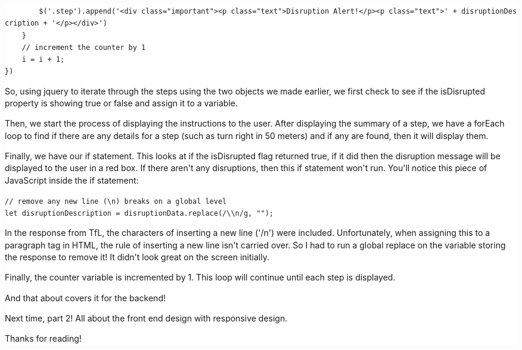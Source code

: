 ```
        $('.step').append('<div class="important"><p class="text">Disruption Alert!</p><p class="text">' + disruptionDescription + '</p></div>')
    }
    // increment the counter by 1
    i = i + 1;
})
```

So, using jquery to iterate through the steps using the two objects we made earlier, we first check to see if the isDisrupted property is showing true or false and assign it to a variable.

Then, we start the process of displaying the instructions to the user. After displaying the summary of a step, we have a forEach loop to find if there are any details for a step (such as turn right in 50 meters) and if any are found, then it will display them.

Finally, we have our if statement. This looks at if the isDisrupted flag returned true, if it did then the disruption message will be displayed to the user in a red box. If there aren't any disruptions, then this if statement won't run. You'll notice this piece of JavaScript inside the if statement:

```
// remove any new line (\n) breaks on a global level
let disruptionDescription = disruptionData.replace(/\\n/g, "");
```

In the response from TfL, the characters of inserting a new line ('/n') were included. Unfortunately, when assigning this to a paragraph tag in HTML, the rule of inserting a new line isn't carried over. So I had to run a global replace on the variable storing the response to remove it! It didn't look great on the screen initially.

Finally, the counter variable is incremented by 1. This loop will continue until each step is displayed.

And that about covers it for the backend!

Next time, part 2! All about the front end design with responsive design.

Thanks for reading!